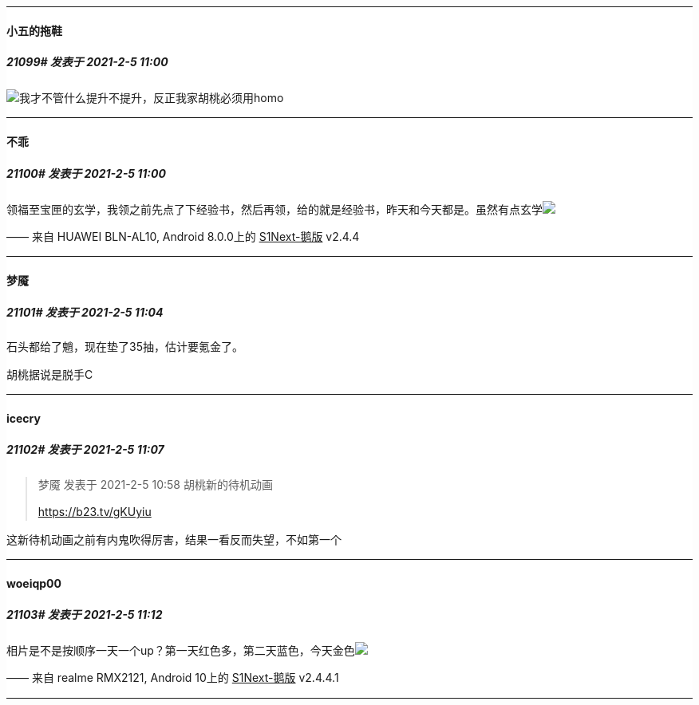 
-----

####  小五的拖鞋  
##### 21099#       发表于 2021-2-5 11:00


<img src="https://static.saraba1st.com/image/smiley/face2017/037.png" referrerpolicy="no-referrer">我才不管什么提升不提升，反正我家胡桃必须用homo


-----

####  不乖  
##### 21100#       发表于 2021-2-5 11:00


领福至宝匣的玄学，我领之前先点了下经验书，然后再领，给的就是经验书，昨天和今天都是。虽然有点玄学<img src="https://static.saraba1st.com/image/smiley/face2017/068.png" referrerpolicy="no-referrer">

—— 来自 HUAWEI BLN-AL10, Android 8.0.0上的 [S1Next-鹅版](https://github.com/ykrank/S1-Next/releases) v2.4.4


-----

####  梦魇  
##### 21101#       发表于 2021-2-5 11:04


石头都给了魈，现在垫了35抽，估计要氪金了。

胡桃据说是脱手C


-----

####  icecry  
##### 21102#       发表于 2021-2-5 11:07


<blockquote>梦魇 发表于 2021-2-5 10:58
胡桃新的待机动画

https://b23.tv/gKUyiu</blockquote>
这新待机动画之前有内鬼吹得厉害，结果一看反而失望，不如第一个


-----

####  woeiqp00  
##### 21103#       发表于 2021-2-5 11:12


相片是不是按顺序一天一个up？第一天红色多，第二天蓝色，今天金色<img src="https://static.saraba1st.com/image/smiley/face2017/009.gif" referrerpolicy="no-referrer">

—— 来自 realme RMX2121, Android 10上的 [S1Next-鹅版](https://github.com/ykrank/S1-Next/releases) v2.4.4.1


-----
